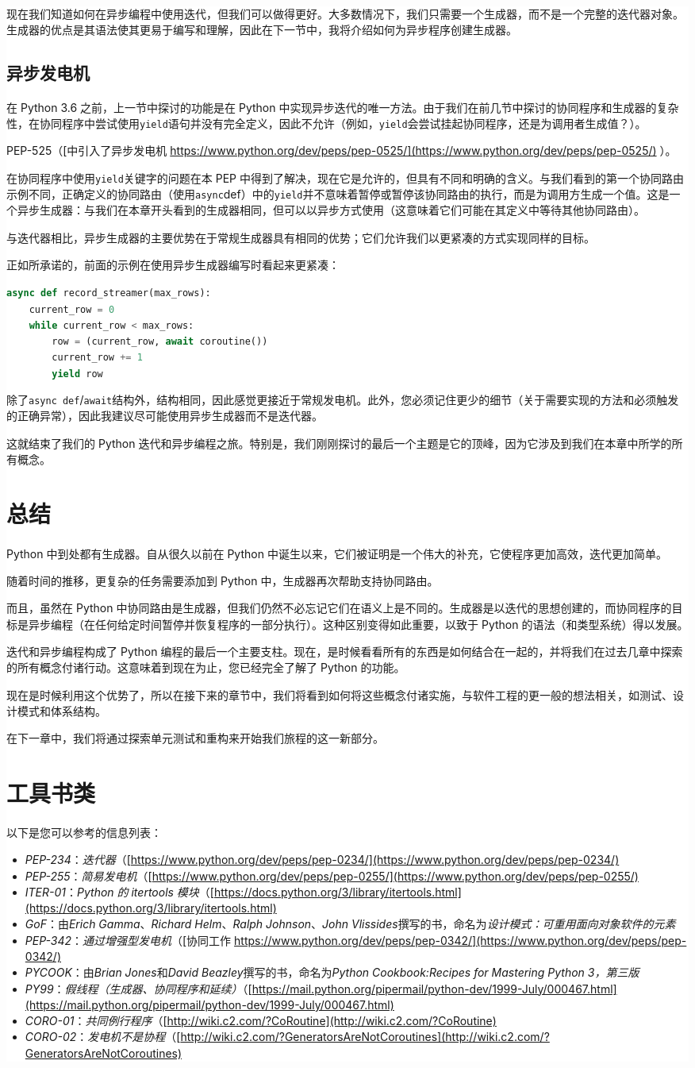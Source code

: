 现在我们知道如何在异步编程中使用迭代，但我们可以做得更好。大多数情况下，我们只需要一个生成器，而不是一个完整的迭代器对象。生成器的优点是其语法使其更易于编写和理解，因此在下一节中，我将介绍如何为异步程序创建生成器。

## 异步发电机

在 Python 3.6 之前，上一节中探讨的功能是在 Python 中实现异步迭代的唯一方法。由于我们在前几节中探讨的协同程序和生成器的复杂性，在协同程序中尝试使用`yield`语句并没有完全定义，因此不允许（例如，`yield`会尝试挂起协同程序，还是为调用者生成值？）。

PEP-525（[中引入了异步发电机 https://www.python.org/dev/peps/pep-0525/](https://www.python.org/dev/peps/pep-0525/) ）。

在协同程序中使用`yield`关键字的问题在本 PEP 中得到了解决，现在它是允许的，但具有不同和明确的含义。与我们看到的第一个协同路由示例不同，正确定义的协同路由（使用`async`def）中的`yield`并不意味着暂停或暂停该协同路由的执行，而是为调用方生成一个值。这是一个异步生成器：与我们在本章开头看到的生成器相同，但可以以异步方式使用（这意味着它们可能在其定义中等待其他协同路由）。

与迭代器相比，异步生成器的主要优势在于常规生成器具有相同的优势；它们允许我们以更紧凑的方式实现同样的目标。

正如所承诺的，前面的示例在使用异步生成器编写时看起来更紧凑：

```py
async def record_streamer(max_rows):
    current_row = 0
    while current_row < max_rows:
        row = (current_row, await coroutine())
        current_row += 1
        yield row 
```

除了`async def`/`await`结构外，结构相同，因此感觉更接近于常规发电机。此外，您必须记住更少的细节（关于需要实现的方法和必须触发的正确异常），因此我建议尽可能使用异步生成器而不是迭代器。

这就结束了我们的 Python 迭代和异步编程之旅。特别是，我们刚刚探讨的最后一个主题是它的顶峰，因为它涉及到我们在本章中所学的所有概念。

# 总结

Python 中到处都有生成器。自从很久以前在 Python 中诞生以来，它们被证明是一个伟大的补充，它使程序更加高效，迭代更加简单。

随着时间的推移，更复杂的任务需要添加到 Python 中，生成器再次帮助支持协同路由。

而且，虽然在 Python 中协同路由是生成器，但我们仍然不必忘记它们在语义上是不同的。生成器是以迭代的思想创建的，而协同程序的目标是异步编程（在任何给定时间暂停并恢复程序的一部分执行）。这种区别变得如此重要，以致于 Python 的语法（和类型系统）得以发展。

迭代和异步编程构成了 Python 编程的最后一个主要支柱。现在，是时候看看所有的东西是如何结合在一起的，并将我们在过去几章中探索的所有概念付诸行动。这意味着到现在为止，您已经完全了解了 Python 的功能。

现在是时候利用这个优势了，所以在接下来的章节中，我们将看到如何将这些概念付诸实施，与软件工程的更一般的想法相关，如测试、设计模式和体系结构。

在下一章中，我们将通过探索单元测试和重构来开始我们旅程的这一新部分。

# 工具书类

以下是您可以参考的信息列表：

*   *PEP-234*：*迭代器*（[https://www.python.org/dev/peps/pep-0234/](https://www.python.org/dev/peps/pep-0234/)
*   *PEP-255*：*简易发电机*（[https://www.python.org/dev/peps/pep-0255/](https://www.python.org/dev/peps/pep-0255/)
*   *ITER-01*：*Python 的 itertools 模块*（[https://docs.python.org/3/library/itertools.html](https://docs.python.org/3/library/itertools.html)
*   *GoF*：由*Erich Gamma*、*Richard Helm*、*Ralph Johnson*、*John Vlissides*撰写的书，命名为*设计模式：可重用面向对象软件的元素*
*   *PEP-342*：*通过增强型发电机*（[协同工作 https://www.python.org/dev/peps/pep-0342/](https://www.python.org/dev/peps/pep-0342/)
*   *PYCOOK*：由*Brian Jones*和*David Beazley*撰写的书，命名为*Python Cookbook:Recipes for Mastering Python 3，第三版*
*   *PY99*：*假线程（生成器、协同程序和延续）*（[https://mail.python.org/pipermail/python-dev/1999-July/000467.html](https://mail.python.org/pipermail/python-dev/1999-July/000467.html)
*   *CORO-01*：*共同例行程序*（[http://wiki.c2.com/?CoRoutine](http://wiki.c2.com/?CoRoutine)
*   *CORO-02*：*发电机不是协程*（[http://wiki.c2.com/?GeneratorsAreNotCoroutines](http://wiki.c2.com/?GeneratorsAreNotCoroutines)